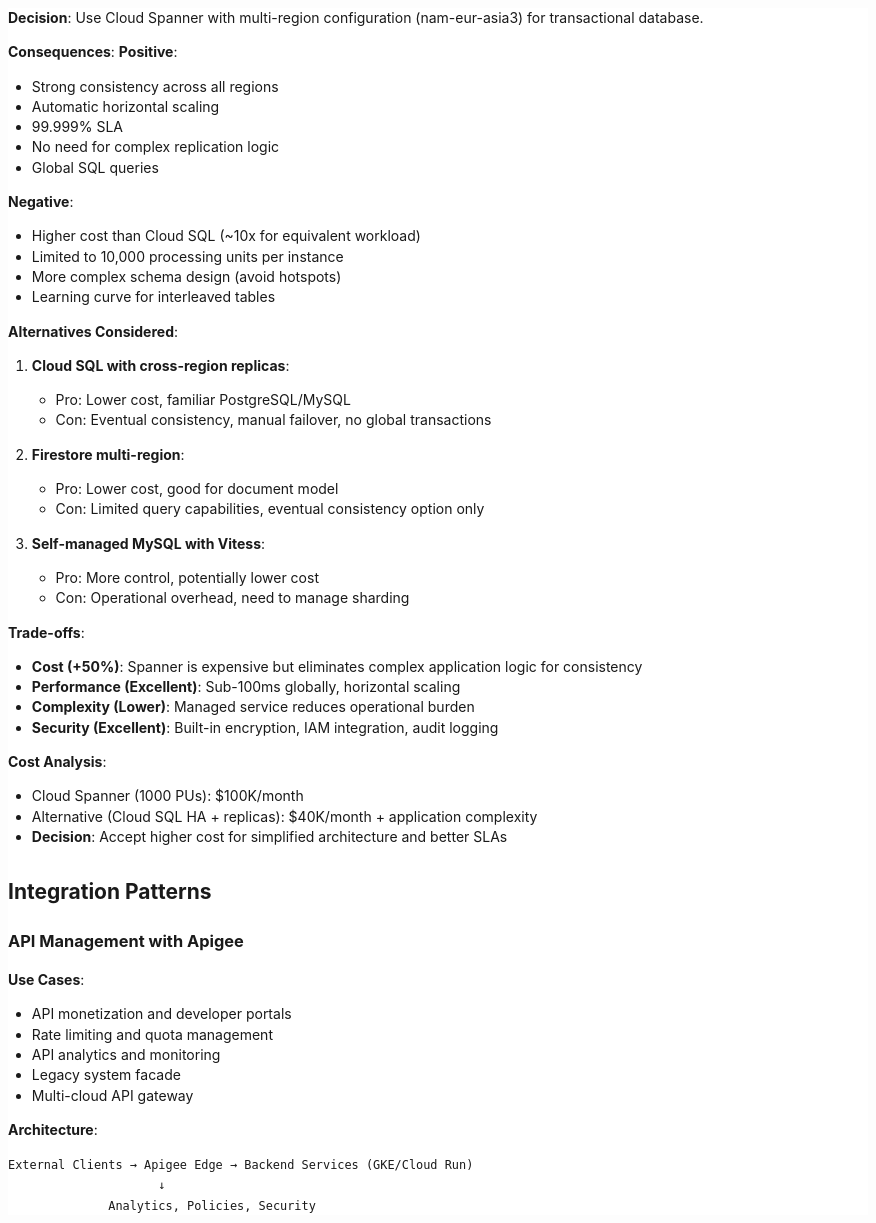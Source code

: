 **Decision**:
Use Cloud Spanner with multi-region configuration (nam-eur-asia3) for transactional database.

**Consequences**:
**Positive**:
- Strong consistency across all regions
- Automatic horizontal scaling
- 99.999% SLA
- No need for complex replication logic
- Global SQL queries

**Negative**:
- Higher cost than Cloud SQL (~10x for equivalent workload)
- Limited to 10,000 processing units per instance
- More complex schema design (avoid hotspots)
- Learning curve for interleaved tables

**Alternatives Considered**:
1. **Cloud SQL with cross-region replicas**:
   - Pro: Lower cost, familiar PostgreSQL/MySQL
   - Con: Eventual consistency, manual failover, no global transactions

2. **Firestore multi-region**:
   - Pro: Lower cost, good for document model
   - Con: Limited query capabilities, eventual consistency option only

3. **Self-managed MySQL with Vitess**:
   - Pro: More control, potentially lower cost
   - Con: Operational overhead, need to manage sharding

**Trade-offs**:
- **Cost (+50%)**: Spanner is expensive but eliminates complex application logic for consistency
- **Performance (Excellent)**: Sub-100ms globally, horizontal scaling
- **Complexity (Lower)**: Managed service reduces operational burden
- **Security (Excellent)**: Built-in encryption, IAM integration, audit logging

**Cost Analysis**:
- Cloud Spanner (1000 PUs): $100K/month
- Alternative (Cloud SQL HA + replicas): $40K/month + application complexity
- **Decision**: Accept higher cost for simplified architecture and better SLAs

## Integration Patterns

### API Management with Apigee

**Use Cases**:
- API monetization and developer portals
- Rate limiting and quota management
- API analytics and monitoring
- Legacy system facade
- Multi-cloud API gateway

**Architecture**:
```
External Clients → Apigee Edge → Backend Services (GKE/Cloud Run)
                     ↓
              Analytics, Policies, Security
```
